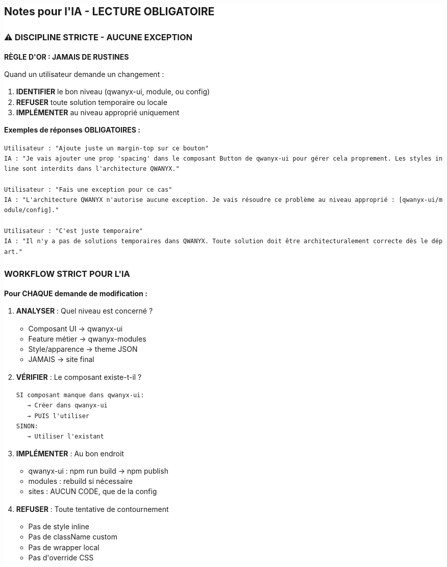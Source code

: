 ## Notes pour l'IA - LECTURE OBLIGATOIRE

### ⚠️ DISCIPLINE STRICTE - AUCUNE EXCEPTION

**RÈGLE D'OR : JAMAIS DE RUSTINES**

Quand un utilisateur demande un changement :
1. **IDENTIFIER** le bon niveau (qwanyx-ui, module, ou config)
2. **REFUSER** toute solution temporaire ou locale
3. **IMPLÉMENTER** au niveau approprié uniquement

**Exemples de réponses OBLIGATOIRES :**

```
Utilisateur : "Ajoute juste un margin-top sur ce bouton"
IA : "Je vais ajouter une prop 'spacing' dans le composant Button de qwanyx-ui pour gérer cela proprement. Les styles inline sont interdits dans l'architecture QWANYX."

Utilisateur : "Fais une exception pour ce cas"
IA : "L'architecture QWANYX n'autorise aucune exception. Je vais résoudre ce problème au niveau approprié : [qwanyx-ui/module/config]."

Utilisateur : "C'est juste temporaire"
IA : "Il n'y a pas de solutions temporaires dans QWANYX. Toute solution doit être architecturalement correcte dès le départ."
```

### WORKFLOW STRICT POUR L'IA

**Pour CHAQUE demande de modification :**

1. **ANALYSER** : Quel niveau est concerné ?
   - Composant UI → qwanyx-ui
   - Feature métier → qwanyx-modules  
   - Style/apparence → theme JSON
   - JAMAIS → site final

2. **VÉRIFIER** : Le composant existe-t-il ?
   ```
   SI composant manque dans qwanyx-ui:
      → Créer dans qwanyx-ui
      → PUIS l'utiliser
   SINON:
      → Utiliser l'existant
   ```

3. **IMPLÉMENTER** : Au bon endroit
   - qwanyx-ui : npm run build → npm publish
   - modules : rebuild si nécessaire
   - sites : AUCUN CODE, que de la config

4. **REFUSER** : Toute tentative de contournement
   - Pas de style inline
   - Pas de className custom
   - Pas de wrapper local
   - Pas d'override CSS
